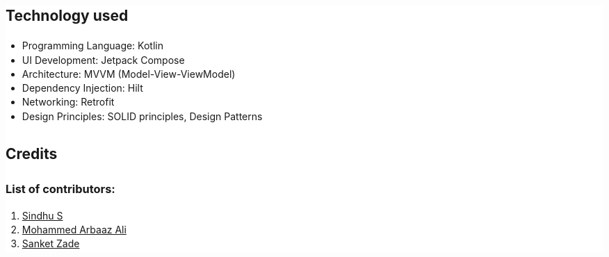 ## Technology used
* Programming Language: Kotlin
* UI Development: Jetpack Compose
* Architecture: MVVM (Model-View-ViewModel)
* Dependency Injection: Hilt
* Networking: Retrofit
* Design Principles: SOLID principles, Design Patterns

## Credits

### List of contributors:
1. <a href="https://www.linkedin.com/in/sindhu-s-90461321/"> Sindhu S </a>
2. <a href="https://www.linkedin.com/in/mohammedarbaazali/"> Mohammed Arbaaz Ali </a>
3. <a href="https://www.linkedin.com/in/sanketzade/"> Sanket Zade </a>
